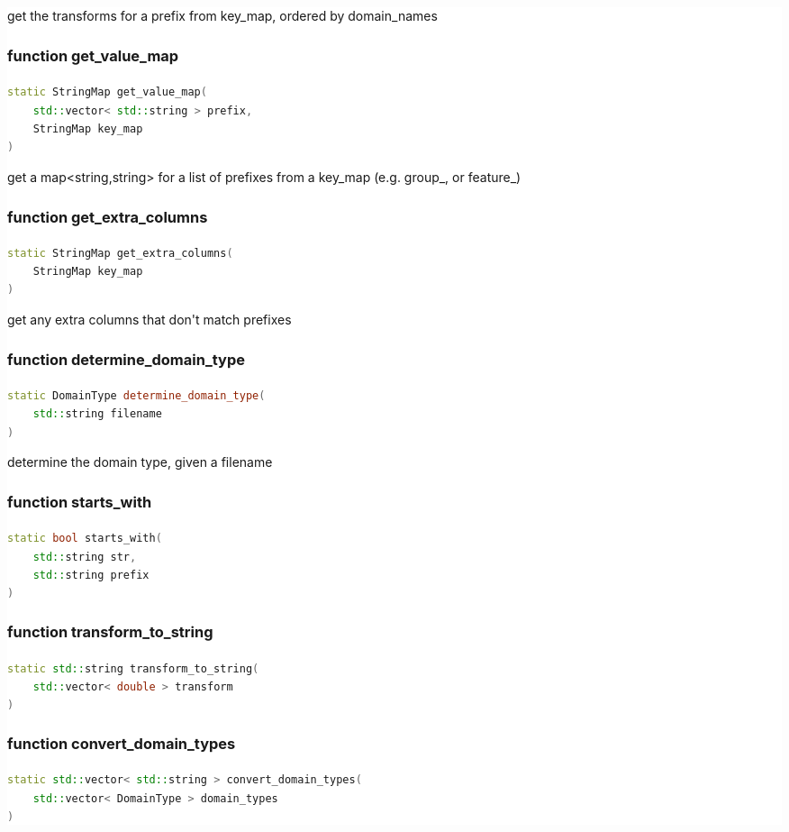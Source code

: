 get the transforms for a prefix from key_map, ordered by domain_names 

### function get_value_map

```cpp
static StringMap get_value_map(
    std::vector< std::string > prefix,
    StringMap key_map
)
```

get a map<string,string> for a list of prefixes from a key_map (e.g. group_, or feature_) 

### function get_extra_columns

```cpp
static StringMap get_extra_columns(
    StringMap key_map
)
```

get any extra columns that don't match prefixes 

### function determine_domain_type

```cpp
static DomainType determine_domain_type(
    std::string filename
)
```

determine the domain type, given a filename 

### function starts_with

```cpp
static bool starts_with(
    std::string str,
    std::string prefix
)
```


### function transform_to_string

```cpp
static std::string transform_to_string(
    std::vector< double > transform
)
```


### function convert_domain_types

```cpp
static std::vector< std::string > convert_domain_types(
    std::vector< DomainType > domain_types
)
```
